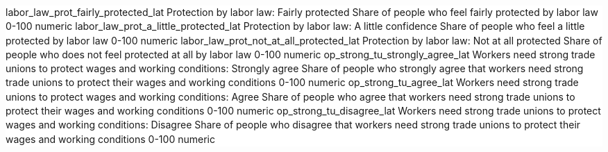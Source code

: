   </tr>
  <tr>
   <td style="text-align:left;padding-left: 2em;" indentlevel="1"> labor_law_prot_fairly_protected_lat </td>
   <td style="text-align:left;"> Protection by labor law: Fairly protected </td>
   <td style="text-align:left;"> Share of people who feel fairly protected by labor law </td>
   <td style="text-align:left;"> 0-100 </td>
   <td style="text-align:left;"> numeric </td>
   
  </tr>
  <tr>
   <td style="text-align:left;padding-left: 2em;" indentlevel="1"> labor_law_prot_a_little_protected_lat </td>
   <td style="text-align:left;"> Protection by labor law: A little confidence </td>
   <td style="text-align:left;"> Share of people who feel a little protected by labor law </td>
   <td style="text-align:left;"> 0-100 </td>
   <td style="text-align:left;"> numeric </td>
   
  </tr>
  <tr>
   <td style="text-align:left;padding-left: 2em;" indentlevel="1"> labor_law_prot_not_at_all_protected_lat </td>
   <td style="text-align:left;"> Protection by labor law: Not at all protected </td>
   <td style="text-align:left;"> Share of people who does not feel protected at all by labor law </td>
   <td style="text-align:left;"> 0-100 </td>
   <td style="text-align:left;"> numeric </td>
   
  </tr>
  <tr>
   <td style="text-align:left;padding-left: 2em;" indentlevel="1"> op_strong_tu_strongly_agree_lat </td>
   <td style="text-align:left;"> Workers need strong trade unions to protect wages and working conditions: Strongly agree </td>
   <td style="text-align:left;"> Share of people who strongly agree that workers need strong trade unions to protect their wages and working conditions </td>
   <td style="text-align:left;"> 0-100 </td>
   <td style="text-align:left;"> numeric </td>
   
  </tr>
  <tr>
   <td style="text-align:left;padding-left: 2em;" indentlevel="1"> op_strong_tu_agree_lat </td>
   <td style="text-align:left;"> Workers need strong trade unions to protect wages and working conditions: Agree </td>
   <td style="text-align:left;"> Share of people who agree that workers need strong trade unions to protect their wages and working conditions </td>
   <td style="text-align:left;"> 0-100 </td>
   <td style="text-align:left;"> numeric </td>
   
  </tr>
  <tr>
   <td style="text-align:left;padding-left: 2em;" indentlevel="1"> op_strong_tu_disagree_lat </td>
   <td style="text-align:left;"> Workers need strong trade unions to protect wages and working conditions: Disagree </td>
   <td style="text-align:left;"> Share of people who disagree that workers need strong trade unions to protect their wages and working conditions </td>
   <td style="text-align:left;"> 0-100 </td>
   <td style="text-align:left;"> numeric </td>
   